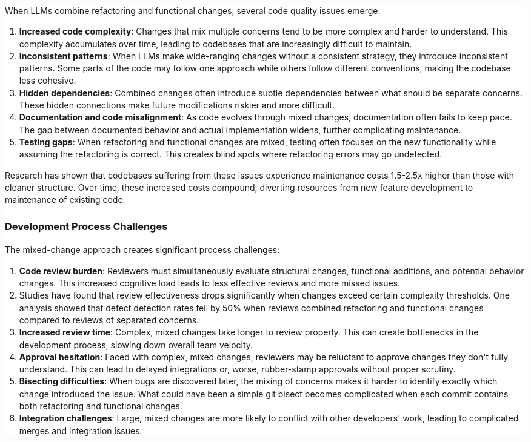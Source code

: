 When LLMs combine refactoring and functional changes, several code
quality issues emerge:

1. **Increased code complexity**: Changes that mix multiple concerns
   tend to be more complex and harder to understand. This complexity
   accumulates over time, leading to codebases that are increasingly
   difficult to maintain.
2. **Inconsistent patterns**: When LLMs make wide-ranging changes
   without a consistent strategy, they introduce inconsistent patterns.
   Some parts of the code may follow one approach while others follow
   different conventions, making the codebase less cohesive.
3. **Hidden dependencies**: Combined changes often introduce subtle
   dependencies between what should be separate concerns. These hidden
   connections make future modifications riskier and more difficult.
4. **Documentation and code misalignment**: As code evolves through
   mixed changes, documentation often fails to keep pace. The gap
   between documented behavior and actual implementation widens,
   further complicating maintenance.
5. **Testing gaps**: When refactoring and functional changes are mixed,
   testing often focuses on the new functionality while assuming the
   refactoring is correct. This creates blind spots where refactoring
   errors may go undetected.

Research has shown that codebases suffering from these issues experience
maintenance costs 1.5-2.5x higher than those with cleaner structure.
Over time, these increased costs compound, diverting resources from new
feature development to maintenance of existing code.

### Development Process Challenges

The mixed-change approach creates significant process challenges:

1. **Code review burden**: Reviewers must simultaneously evaluate
   structural changes, functional additions, and potential behavior
   changes. This increased cognitive load leads to less effective
   reviews and more missed issues.
2. Studies have found that review effectiveness drops significantly
   when changes exceed certain complexity thresholds. One analysis
   showed that defect detection rates fell by 50% when reviews combined
   refactoring and functional changes compared to reviews of separated
   concerns.
3. **Increased review time**: Complex, mixed changes take longer to
   review properly. This can create bottlenecks in the development
   process, slowing down overall team velocity.
4. **Approval hesitation**: Faced with complex, mixed changes,
   reviewers may be reluctant to approve changes they don't fully
   understand. This can lead to delayed integrations or, worse,
   rubber-stamp approvals without proper scrutiny.
5. **Bisecting difficulties**: When bugs are discovered later, the
   mixing of concerns makes it harder to identify exactly which change
   introduced the issue. What could have been a simple git bisect
   becomes complicated when each commit contains both refactoring and
   functional changes.
6. **Integration challenges**: Large, mixed changes are more likely to
   conflict with other developers' work, leading to complicated merges
   and integration issues.
